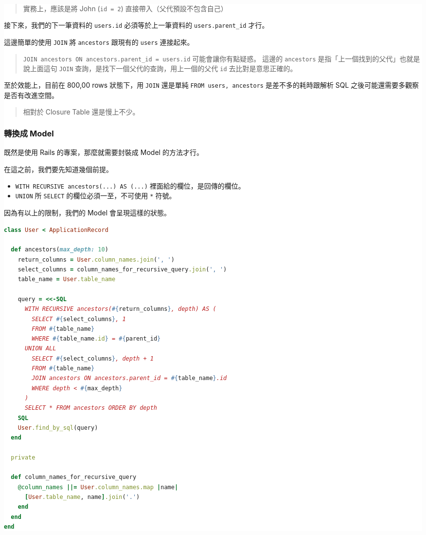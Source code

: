 > 實務上，應該是將 John (`id = 2`) 直接帶入（父代預設不包含自己）

接下來，我們的下一筆資料的 `users.id` 必須等於上一筆資料的 `users.parent_id` 才行。

這邊簡單的使用 `JOIN` 將 `ancestors` 跟現有的 `users` 連接起來。

> `JOIN ancestors ON ancestors.parent_id = users.id` 可能會讓你有點疑惑。
> 這邊的 `ancestors` 是指「上一個找到的父代」也就是說上面這句 `JOIN` 查詢，是找下一個父代的查詢，用上一個的父代 `id` 去比對是意思正確的。

至於效能上，目前在 800,00 rows 狀態下，用 `JOIN` 還是單純 `FROM users, ancestors` 是差不多的耗時跟解析 SQL 之後可能還需要多觀察是否有改進空間。

> 相對於 Closure Table 還是慢上不少。

### 轉換成 Model

既然是使用 Rails 的專案，那麼就需要封裝成 Model 的方法才行。

在這之前，我們要先知道幾個前提。

* `WITH RECURSIVE ancestors(...) AS (...)` 裡面給的欄位，是回傳的欄位。
* `UNION` 所 `SELECT` 的欄位必須一至，不可使用 `*` 符號。

因為有以上的限制，我們的 Model 會呈現這樣的狀態。

```ruby
class User < ApplicationRecord

  def ancestors(max_depth: 10)
    return_columns = User.column_names.join(', ')
    select_columns = column_names_for_recursive_query.join(', ')
    table_name = User.table_name

    query = <<-SQL
      WITH RECURSIVE ancestors(#{return_columns}, depth) AS (
        SELECT #{select_columns}, 1
        FROM #{table_name}
        WHERE #{table_name.id} = #{parent_id}
      UNION ALL
        SELECT #{select_columns}, depth + 1
        FROM #{table_name}
        JOIN ancestors ON ancestors.parent_id = #{table_name}.id
        WHERE depth < #{max_depth}
      )
      SELECT * FROM ancestors ORDER BY depth
    SQL
    User.find_by_sql(query)
  end

  private

  def column_names_for_recursive_query
    @column_names ||= User.column_names.map |name|
      [User.table_name, name].join('.')
    end
  end
end
```
